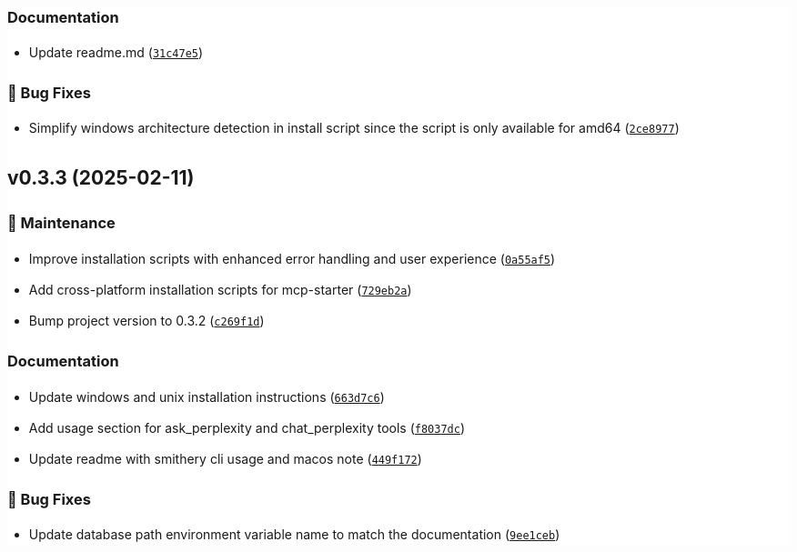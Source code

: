 


### Documentation


* Update readme.md ([`31c47e5`](https://github.com/daniel-lxs/mcp-server-perplexity/commit/31c47e5c15eb29ba2f062bee1820a94227b9b4ca))




### 🐛 Bug Fixes


* Simplify windows architecture detection in install script since the script is only available for amd64 ([`2ce8977`](https://github.com/daniel-lxs/mcp-server-perplexity/commit/2ce8977a4bd60d09d57d2bbe3bb5b96cd4474140))







## v0.3.3 (2025-02-11)



### 🧹 Maintenance


* Improve installation scripts with enhanced error handling and user experience ([`0a55af5`](https://github.com/daniel-lxs/mcp-server-perplexity/commit/0a55af5b56588afb3ab015d0afb7dae08b13625c))

* Add cross-platform installation scripts for mcp-starter ([`729eb2a`](https://github.com/daniel-lxs/mcp-server-perplexity/commit/729eb2a3b7732d49db5780c50ec6f9fbe64b46b2))

* Bump project version to 0.3.2 ([`c269f1d`](https://github.com/daniel-lxs/mcp-server-perplexity/commit/c269f1d4ed1d332df22d4387ffc65fb29de60c26))




### Documentation


* Update windows and unix installation instructions ([`663d7c6`](https://github.com/daniel-lxs/mcp-server-perplexity/commit/663d7c6bbd6585f6c3e26b38eb077807a71f321c))

* Add usage section for ask_perplexity and chat_perplexity tools ([`f8037dc`](https://github.com/daniel-lxs/mcp-server-perplexity/commit/f8037dca9cbf4ea7ce013c34171067fe40958bda))

* Update readme with smithery cli usage and macos note ([`449f172`](https://github.com/daniel-lxs/mcp-server-perplexity/commit/449f1720598fa91bb53e586f0d40789ae406f54e))




### 🐛 Bug Fixes


* Update database path environment variable name to match the documentation ([`9ee1ceb`](https://github.com/daniel-lxs/mcp-server-perplexity/commit/9ee1ceb88259cb28fd3d0f2913f8ee3b8e281172))
